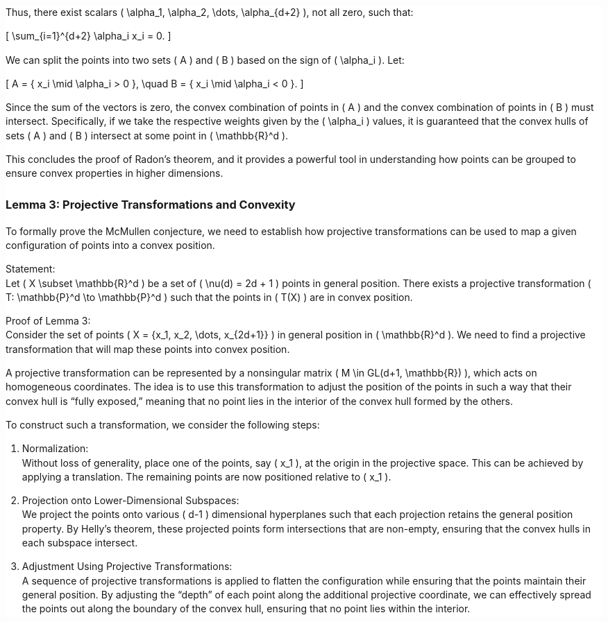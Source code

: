 Thus, there exist scalars \( \alpha_1, \alpha_2, \dots, \alpha_{d+2} \), not all zero, such that:

\[
\sum_{i=1}^{d+2} \alpha_i x_i = 0.
\]

We can split the points into two sets \( A \) and \( B \) based on the sign of \( \alpha_i \). Let:

\[
A = \{ x_i \mid \alpha_i > 0 \}, \quad B = \{ x_i \mid \alpha_i < 0 \}.
\]

Since the sum of the vectors is zero, the convex combination of points in \( A \) and the convex combination of points in \( B \) must intersect. Specifically, if we take the respective weights given by the \( \alpha_i \) values, it is guaranteed that the convex hulls of sets \( A \) and \( B \) intersect at some point in \( \mathbb{R}^d \).

This concludes the proof of Radon’s theorem, and it provides a powerful tool in understanding how points can be grouped to ensure convex properties in higher dimensions.

### Lemma 3: Projective Transformations and Convexity

To formally prove the McMullen conjecture, we need to establish how projective transformations can be used to map a given configuration of points into a convex position.

Statement:  
Let \( X \subset \mathbb{R}^d \) be a set of \( \nu(d) = 2d + 1 \) points in general position. There exists a projective transformation \( T: \mathbb{P}^d \to \mathbb{P}^d \) such that the points in \( T(X) \) are in convex position.

Proof of Lemma 3:  
Consider the set of points \( X = \{x_1, x_2, \dots, x_{2d+1}\} \) in general position in \( \mathbb{R}^d \). We need to find a projective transformation that will map these points into convex position. 

A projective transformation can be represented by a nonsingular matrix \( M \in GL(d+1, \mathbb{R}) \), which acts on homogeneous coordinates. The idea is to use this transformation to adjust the position of the points in such a way that their convex hull is “fully exposed,” meaning that no point lies in the interior of the convex hull formed by the others.

To construct such a transformation, we consider the following steps:

1. Normalization:  
   Without loss of generality, place one of the points, say \( x_1 \), at the origin in the projective space. This can be achieved by applying a translation. The remaining points are now positioned relative to \( x_1 \).

2. Projection onto Lower-Dimensional Subspaces:  
   We project the points onto various \( d-1 \) dimensional hyperplanes such that each projection retains the general position property. By Helly’s theorem, these projected points form intersections that are non-empty, ensuring that the convex hulls in each subspace intersect.

3. Adjustment Using Projective Transformations:  
   A sequence of projective transformations is applied to flatten the configuration while ensuring that the points maintain their general position. By adjusting the “depth” of each point along the additional projective coordinate, we can effectively spread the points out along the boundary of the convex hull, ensuring that no point lies within the interior.
